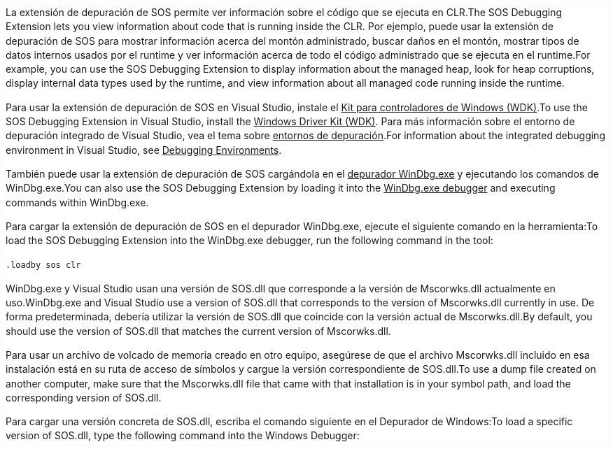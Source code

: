 <span data-ttu-id="3fb30-409">La extensión de depuración de SOS permite ver información sobre el código que se ejecuta en CLR.</span><span class="sxs-lookup"><span data-stu-id="3fb30-409">The SOS Debugging Extension lets you view information about code that is running inside the CLR.</span></span> <span data-ttu-id="3fb30-410">Por ejemplo, puede usar la extensión de depuración de SOS para mostrar información acerca del montón administrado, buscar daños en el montón, mostrar tipos de datos internos usados por el runtime y ver información acerca de todo el código administrado que se ejecuta en el runtime.</span><span class="sxs-lookup"><span data-stu-id="3fb30-410">For example, you can use the SOS Debugging Extension to display information about the managed heap, look for heap corruptions, display internal data types used by the runtime, and view information about all managed code running inside the runtime.</span></span>

<span data-ttu-id="3fb30-411">Para usar la extensión de depuración de SOS en Visual Studio, instale el [Kit para controladores de Windows (WDK)](/windows-hardware/drivers/download-the-wdk).</span><span class="sxs-lookup"><span data-stu-id="3fb30-411">To use the SOS Debugging Extension in Visual Studio, install the [Windows Driver Kit (WDK)](/windows-hardware/drivers/download-the-wdk).</span></span> <span data-ttu-id="3fb30-412">Para más información sobre el entorno de depuración integrado de Visual Studio, vea el tema sobre [entornos de depuración](/windows-hardware/drivers/debugger/debuggers-in-the-debugging-tools-for-windows-package).</span><span class="sxs-lookup"><span data-stu-id="3fb30-412">For information about the integrated debugging environment in Visual Studio, see [Debugging Environments](/windows-hardware/drivers/debugger/debuggers-in-the-debugging-tools-for-windows-package).</span></span>

<span data-ttu-id="3fb30-413">También puede usar la extensión de depuración de SOS cargándola en el [depurador WinDbg.exe](/windows-hardware/drivers/debugger/debugger-download-tools) y ejecutando los comandos de WinDbg.exe.</span><span class="sxs-lookup"><span data-stu-id="3fb30-413">You can also use the SOS Debugging Extension by loading it into the [WinDbg.exe debugger](/windows-hardware/drivers/debugger/debugger-download-tools) and executing commands within WinDbg.exe.</span></span>

<span data-ttu-id="3fb30-414">Para cargar la extensión de depuración de SOS en el depurador WinDbg.exe, ejecute el siguiente comando en la herramienta:</span><span class="sxs-lookup"><span data-stu-id="3fb30-414">To load the SOS Debugging Extension into the WinDbg.exe debugger, run the following command in the tool:</span></span>

```console
.loadby sos clr
```

<span data-ttu-id="3fb30-415">WinDbg.exe y Visual Studio usan una versión de SOS.dll que corresponde a la versión de Mscorwks.dll actualmente en uso.</span><span class="sxs-lookup"><span data-stu-id="3fb30-415">WinDbg.exe and Visual Studio use a version of SOS.dll that corresponds to the version of Mscorwks.dll currently in use.</span></span> <span data-ttu-id="3fb30-416">De forma predeterminada, debería utilizar la versión de SOS.dll que coincide con la versión actual de Mscorwks.dll.</span><span class="sxs-lookup"><span data-stu-id="3fb30-416">By default, you should use the version of SOS.dll that matches the current version of Mscorwks.dll.</span></span>

<span data-ttu-id="3fb30-417">Para usar un archivo de volcado de memoria creado en otro equipo, asegúrese de que el archivo Mscorwks.dll incluido en esa instalación está en su ruta de acceso de símbolos y cargue la versión correspondiente de SOS.dll.</span><span class="sxs-lookup"><span data-stu-id="3fb30-417">To use a dump file created on another computer, make sure that the Mscorwks.dll file that came with that installation is in your symbol path, and load the corresponding version of SOS.dll.</span></span>

<span data-ttu-id="3fb30-418">Para cargar una versión concreta de SOS.dll, escriba el comando siguiente en el Depurador de Windows:</span><span class="sxs-lookup"><span data-stu-id="3fb30-418">To load a specific version of SOS.dll, type the following command into the Windows Debugger:</span></span>
